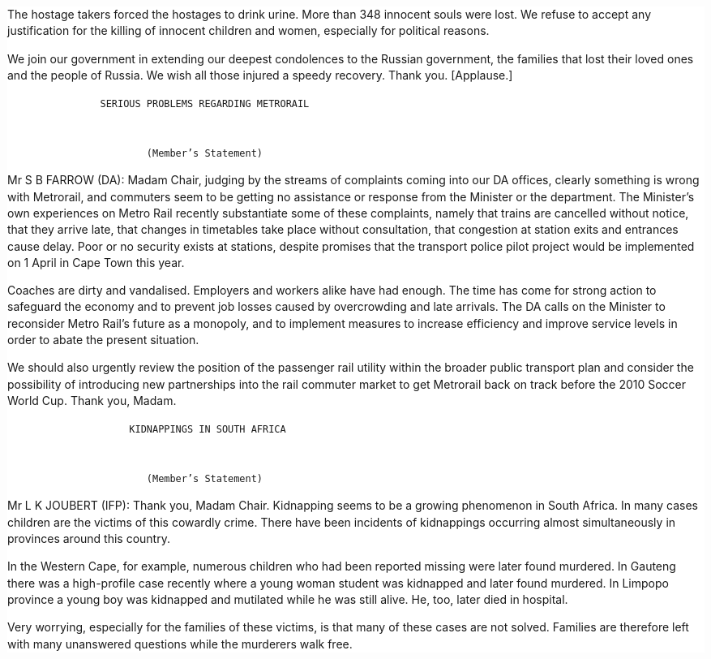 The hostage takers forced the hostages to drink urine. More than 348
innocent souls were lost. We refuse to accept any justification for the
killing of innocent children and women, especially for political reasons.

We join our government in extending our deepest condolences to the Russian
government, the families that lost their loved ones and the people of
Russia. We wish all those injured a speedy recovery. Thank you. [Applause.]




                    SERIOUS PROBLEMS REGARDING METRORAIL


                            (Member’s Statement)

Mr S B FARROW (DA): Madam Chair, judging by the streams of complaints
coming into our DA offices, clearly something is wrong with Metrorail, and
commuters seem to be getting no assistance or response from the Minister or
the department. The Minister’s own experiences on Metro Rail recently
substantiate some of these complaints, namely that trains are cancelled
without notice, that they arrive late, that changes in timetables take
place without consultation, that congestion at station exits and entrances
cause delay. Poor or no security exists at stations, despite promises that
the transport police pilot project would be implemented on 1 April in Cape
Town this year.

Coaches are dirty and vandalised. Employers and workers alike have had
enough. The time has come for strong action to safeguard the economy and to
prevent job losses caused by overcrowding and late arrivals. The DA calls
on the Minister to reconsider Metro Rail’s future as a monopoly, and to
implement measures to increase efficiency and improve service levels in
order to abate the present situation.

We should also urgently review the position of the passenger rail utility
within the broader public transport plan and consider the possibility of
introducing new partnerships into the rail commuter market to get Metrorail
back on track before the 2010 Soccer World Cup. Thank you, Madam.


                         KIDNAPPINGS IN SOUTH AFRICA


                            (Member’s Statement)

Mr L K JOUBERT (IFP): Thank you, Madam Chair. Kidnapping seems to be a
growing phenomenon in South Africa. In many cases children are the victims
of this cowardly crime. There have been incidents of kidnappings occurring
almost simultaneously in provinces around this country.

In the Western Cape, for example, numerous children who had been reported
missing were later found murdered. In Gauteng there was a high-profile case
recently where a young woman student was kidnapped and later found
murdered. In Limpopo province a young boy was kidnapped and mutilated while
he was still alive. He, too, later died in hospital.

Very worrying, especially for the families of these victims, is that many
of these cases are not solved. Families are therefore left with many
unanswered questions while the murderers walk free.
